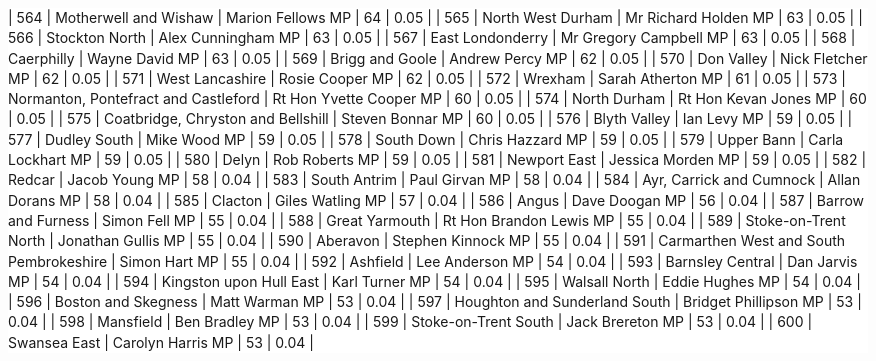 | 564 | Motherwell and Wishaw | Marion Fellows MP | 64 | 0.05 |
| 565 | North West Durham | Mr Richard Holden MP | 63 | 0.05 |
| 566 | Stockton North | Alex Cunningham MP | 63 | 0.05 |
| 567 | East Londonderry | Mr Gregory Campbell MP | 63 | 0.05 |
| 568 | Caerphilly | Wayne David MP | 63 | 0.05 |
| 569 | Brigg and Goole | Andrew Percy MP | 62 | 0.05 |
| 570 | Don Valley | Nick Fletcher MP | 62 | 0.05 |
| 571 | West Lancashire | Rosie Cooper MP | 62 | 0.05 |
| 572 | Wrexham | Sarah Atherton MP | 61 | 0.05 |
| 573 | Normanton, Pontefract and Castleford | Rt Hon Yvette Cooper MP | 60 | 0.05 |
| 574 | North Durham | Rt Hon Kevan Jones MP | 60 | 0.05 |
| 575 | Coatbridge, Chryston and Bellshill | Steven Bonnar MP | 60 | 0.05 |
| 576 | Blyth Valley | Ian Levy MP | 59 | 0.05 |
| 577 | Dudley South | Mike Wood MP | 59 | 0.05 |
| 578 | South Down | Chris Hazzard MP | 59 | 0.05 |
| 579 | Upper Bann | Carla Lockhart MP | 59 | 0.05 |
| 580 | Delyn | Rob Roberts MP | 59 | 0.05 |
| 581 | Newport East | Jessica Morden MP | 59 | 0.05 |
| 582 | Redcar | Jacob Young MP | 58 | 0.04 |
| 583 | South Antrim | Paul Girvan MP | 58 | 0.04 |
| 584 | Ayr, Carrick and Cumnock | Allan Dorans MP | 58 | 0.04 |
| 585 | Clacton | Giles Watling MP | 57 | 0.04 |
| 586 | Angus | Dave Doogan MP | 56 | 0.04 |
| 587 | Barrow and Furness | Simon Fell MP | 55 | 0.04 |
| 588 | Great Yarmouth | Rt Hon Brandon Lewis MP | 55 | 0.04 |
| 589 | Stoke-on-Trent North | Jonathan Gullis MP | 55 | 0.04 |
| 590 | Aberavon | Stephen Kinnock MP | 55 | 0.04 |
| 591 | Carmarthen West and South Pembrokeshire | Simon Hart MP | 55 | 0.04 |
| 592 | Ashfield | Lee Anderson MP | 54 | 0.04 |
| 593 | Barnsley Central | Dan Jarvis MP | 54 | 0.04 |
| 594 | Kingston upon Hull East | Karl Turner MP | 54 | 0.04 |
| 595 | Walsall North | Eddie Hughes MP | 54 | 0.04 |
| 596 | Boston and Skegness | Matt Warman MP | 53 | 0.04 |
| 597 | Houghton and Sunderland South | Bridget Phillipson MP | 53 | 0.04 |
| 598 | Mansfield | Ben Bradley MP | 53 | 0.04 |
| 599 | Stoke-on-Trent South | Jack Brereton MP | 53 | 0.04 |
| 600 | Swansea East | Carolyn Harris MP | 53 | 0.04 |